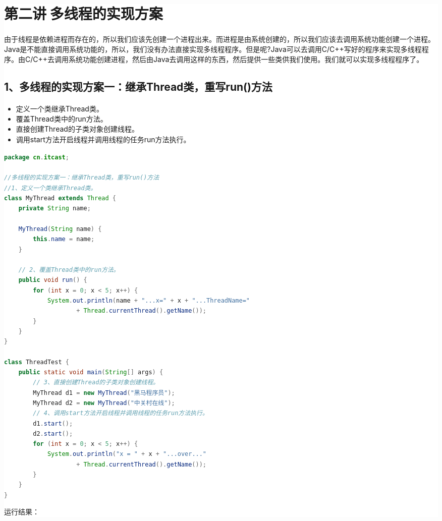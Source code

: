 # 第二讲 多线程的实现方案

由于线程是依赖进程而存在的，所以我们应该先创建一个进程出来。而进程是由系统创建的，所以我们应该去调用系统功能创建一个进程。Java是不能直接调用系统功能的，所以，我们没有办法直接实现多线程程序。但是呢?Java可以去调用C/C++写好的程序来实现多线程程序。由C/C++去调用系统功能创建进程，然后由Java去调用这样的东西，然后提供一些类供我们使用。我们就可以实现多线程程序了。

## 1、多线程的实现方案一：继承Thread类，重写run()方法

- 定义一个类继承Thread类。
- 覆盖Thread类中的run方法。
- 直接创建Thread的子类对象创建线程。
- 调用start方法开启线程并调用线程的任务run方法执行。

```java
package cn.itcast;

//多线程的实现方案一：继承Thread类，重写run()方法
//1、定义一个类继承Thread类。
class MyThread extends Thread {
    private String name;

    MyThread(String name) {
        this.name = name;
    }

    // 2、覆盖Thread类中的run方法。
    public void run() {
        for (int x = 0; x < 5; x++) {
            System.out.println(name + "...x=" + x + "...ThreadName="
                    + Thread.currentThread().getName());
        }
    }
}

class ThreadTest {
    public static void main(String[] args) {
        // 3、直接创建Thread的子类对象创建线程。
        MyThread d1 = new MyThread("黑马程序员");
        MyThread d2 = new MyThread("中关村在线");
        // 4、调用start方法开启线程并调用线程的任务run方法执行。
        d1.start();
        d2.start();
        for (int x = 0; x < 5; x++) {
            System.out.println("x = " + x + "...over..."
                    + Thread.currentThread().getName());
        }
    }
}
```

运行结果：
